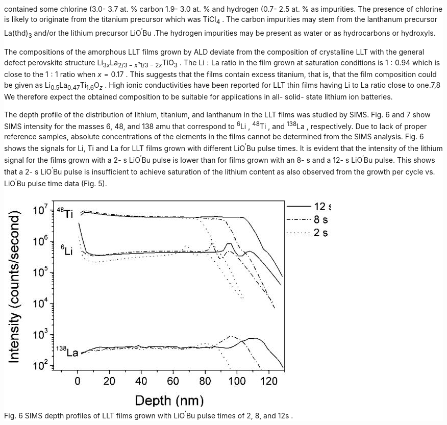 contained some chlorine (3.0- 3.7 at.  $\%$  carbon 1.9- 3.0 at.  $\%$  and hydrogen (0.7- 2.5 at.  $\%$  as impurities. The presence of chlorine is likely to originate from the titanium precursor which was  $\mathrm{TiCl_4}$  . The carbon impurities may stem from the lanthanum precursor  $\mathrm{La(thd)_3}$  and/or the lithium precursor  $\mathrm{LiO}^{\prime}\mathrm{Bu}$  .The hydrogen impurities may be present as water or as hydrocarbons or hydroxyls.

The compositions of the amorphous LLT films grown by ALD deviate from the composition of crystalline LLT with the general defect perovskite structure  $\mathrm{Li}_{3x}\mathrm{La}_{2 / 3 - x}\square_{1 / 3 - 2x}\mathrm{TiO}_{3}$ . The  $\mathrm{Li}:\mathrm{La}$  ratio in the film grown at saturation conditions is  $1:0.94$  which is close to the  $1:1$  ratio when  $x = 0.17$ . This suggests that the films contain excess titanium, that is, that the film composition could be given as  $\mathrm{Li}_{0.5}\mathrm{La}_{0.47}\mathrm{Ti}_{1.6}\mathrm{O}_{z}$ . High ionic conductivities have been reported for LLT thin films having Li to La ratio close to one.7,8 We therefore expect the obtained composition to be suitable for applications in all- solid- state lithium ion batteries.

The depth profile of the distribution of lithium, titanium, and lanthanum in the LLT films was studied by SIMS. Fig. 6 and 7 show SIMS intensity for the masses 6, 48, and 138 amu that correspond to  ${}^{6}\mathrm{Li}$ ,  ${}^{48}\mathrm{Ti}$ , and  ${}^{138}\mathrm{La}$ , respectively. Due to lack of proper reference samples, absolute concentrations of the elements in the films cannot be determined from the SIMS analysis. Fig. 6 shows the signals for Li, Ti and La for LLT films grown with different  $\mathrm{LiO}^{\prime}\mathrm{Bu}$  pulse times. It is evident that the intensity of the lithium signal for the films grown with a 2- s  $\mathrm{LiO}^{\prime}\mathrm{Bu}$  pulse is lower than for films grown with an 8- s and a 12- s  $\mathrm{LiO}^{\prime}\mathrm{Bu}$  pulse. This shows that a 2- s  $\mathrm{LiO}^{\prime}\mathrm{Bu}$  pulse is insufficient to achieve saturation of the lithium content as also observed from the growth per cycle vs.  $\mathrm{LiO}^{\prime}\mathrm{Bu}$  pulse time data (Fig. 5).

![](images/10a8b27f4e6a8e69f9f1c8069723cb6408674b04357b8114d356df12d2922786.jpg)  
Fig. 6 SIMS depth profiles of LLT films grown with  $\mathrm{LiO}^{\prime}\mathrm{Bu}$  pulse times of 2, 8, and  $12\mathrm{s}$ .
